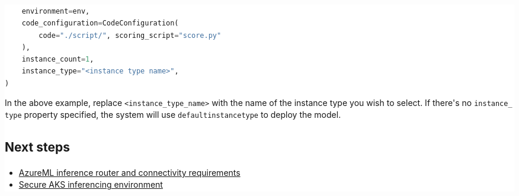 ```python
    environment=env,
    code_configuration=CodeConfiguration(
        code="./script/", scoring_script="score.py"
    ),
    instance_count=1,
    instance_type="<instance type name>",
)
```

In the above example, replace `<instance_type_name>` with the name of the instance type you wish to select. If there's no `instance_type` property specified, the system will use `defaultinstancetype` to deploy the model.


## Next steps

- [AzureML inference router and connectivity requirements](./how-to-kubernetes-inference-routing-azureml-fe.md)
- [Secure AKS inferencing environment](./how-to-secure-kubernetes-inferencing-environment.md)
